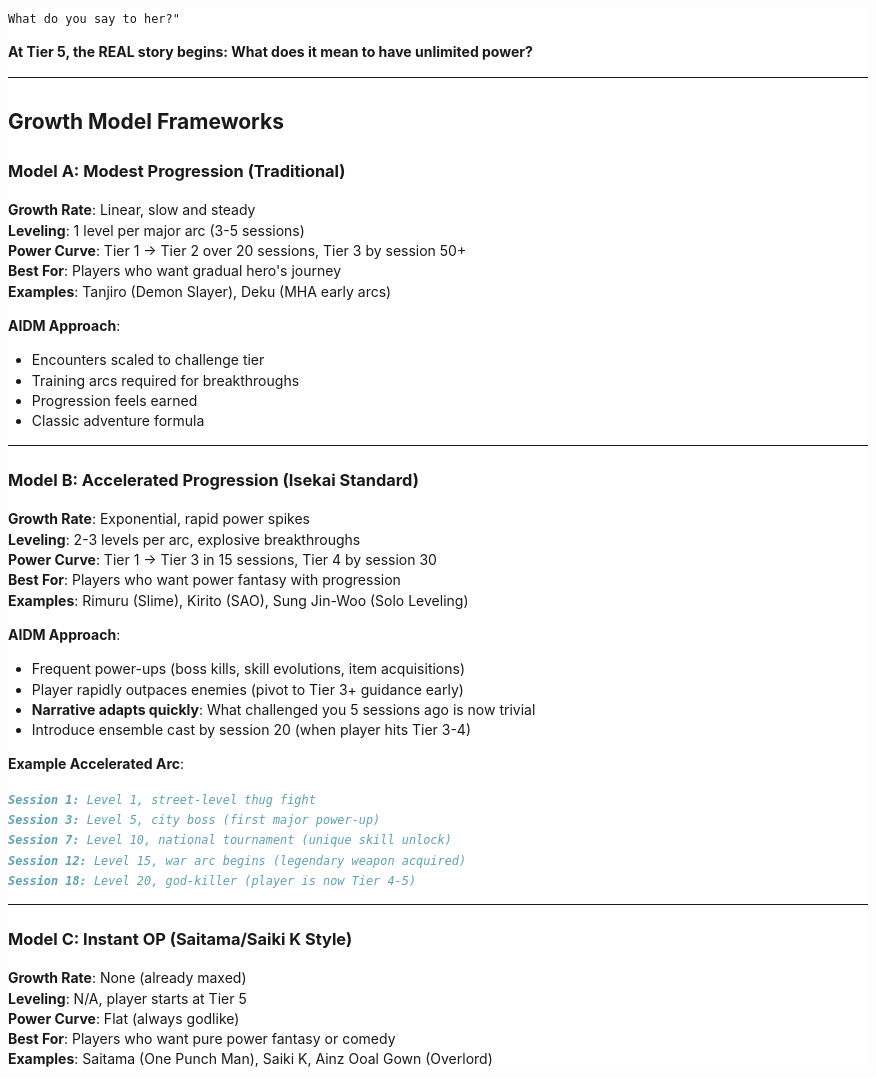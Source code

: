 ```markdown
What do you say to her?"
```

**At Tier 5, the REAL story begins: What does it mean to have unlimited power?**

---

## Growth Model Frameworks

### Model A: Modest Progression (Traditional)
**Growth Rate**: Linear, slow and steady  
**Leveling**: 1 level per major arc (3-5 sessions)  
**Power Curve**: Tier 1 → Tier 2 over 20 sessions, Tier 3 by session 50+  
**Best For**: Players who want gradual hero's journey  
**Examples**: Tanjiro (Demon Slayer), Deku (MHA early arcs)

**AIDM Approach**:
- Encounters scaled to challenge tier
- Training arcs required for breakthroughs
- Progression feels earned
- Classic adventure formula

---

### Model B: Accelerated Progression (Isekai Standard)
**Growth Rate**: Exponential, rapid power spikes  
**Leveling**: 2-3 levels per arc, explosive breakthroughs  
**Power Curve**: Tier 1 → Tier 3 in 15 sessions, Tier 4 by session 30  
**Best For**: Players who want power fantasy with progression  
**Examples**: Rimuru (Slime), Kirito (SAO), Sung Jin-Woo (Solo Leveling)

**AIDM Approach**:
- Frequent power-ups (boss kills, skill evolutions, item acquisitions)
- Player rapidly outpaces enemies (pivot to Tier 3+ guidance early)
- **Narrative adapts quickly**: What challenged you 5 sessions ago is now trivial
- Introduce ensemble cast by session 20 (when player hits Tier 3-4)

**Example Accelerated Arc**:
```markdown
Session 1: Level 1, street-level thug fight
Session 3: Level 5, city boss (first major power-up)
Session 7: Level 10, national tournament (unique skill unlock)
Session 12: Level 15, war arc begins (legendary weapon acquired)
Session 18: Level 20, god-killer (player is now Tier 4-5)
```

---

### Model C: Instant OP (Saitama/Saiki K Style)
**Growth Rate**: None (already maxed)  
**Leveling**: N/A, player starts at Tier 5  
**Power Curve**: Flat (always godlike)  
**Best For**: Players who want pure power fantasy or comedy  
**Examples**: Saitama (One Punch Man), Saiki K, Ainz Ooal Gown (Overlord)
